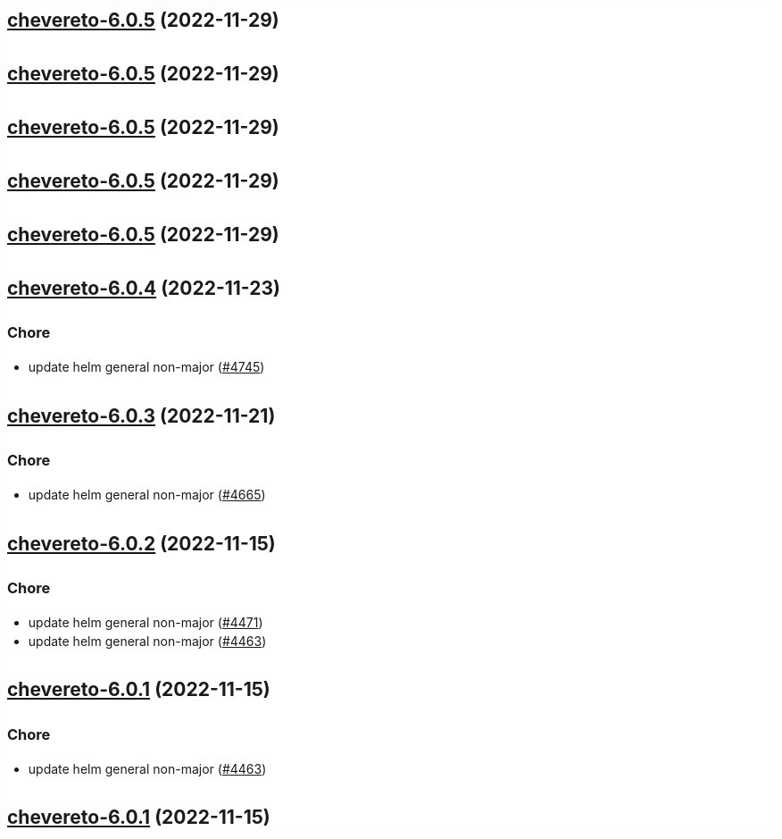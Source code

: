 ## [chevereto-6.0.5](https://github.com/truecharts/charts/compare/chevereto-6.0.4...chevereto-6.0.5) (2022-11-29)

## [chevereto-6.0.5](https://github.com/truecharts/charts/compare/chevereto-6.0.4...chevereto-6.0.5) (2022-11-29)

## [chevereto-6.0.5](https://github.com/truecharts/charts/compare/chevereto-6.0.4...chevereto-6.0.5) (2022-11-29)

## [chevereto-6.0.5](https://github.com/truecharts/charts/compare/chevereto-6.0.4...chevereto-6.0.5) (2022-11-29)

## [chevereto-6.0.5](https://github.com/truecharts/charts/compare/chevereto-6.0.4...chevereto-6.0.5) (2022-11-29)

## [chevereto-6.0.4](https://github.com/truecharts/charts/compare/chevereto-6.0.3...chevereto-6.0.4) (2022-11-23)

### Chore

- update helm general non-major ([#4745](https://github.com/truecharts/charts/issues/4745))

## [chevereto-6.0.3](https://github.com/truecharts/charts/compare/chevereto-6.0.2...chevereto-6.0.3) (2022-11-21)

### Chore

- update helm general non-major ([#4665](https://github.com/truecharts/charts/issues/4665))

## [chevereto-6.0.2](https://github.com/truecharts/charts/compare/chevereto-6.0.0...chevereto-6.0.2) (2022-11-15)

### Chore

- update helm general non-major ([#4471](https://github.com/truecharts/charts/issues/4471))
- update helm general non-major ([#4463](https://github.com/truecharts/charts/issues/4463))

## [chevereto-6.0.1](https://github.com/truecharts/charts/compare/chevereto-6.0.0...chevereto-6.0.1) (2022-11-15)

### Chore

- update helm general non-major ([#4463](https://github.com/truecharts/charts/issues/4463))

## [chevereto-6.0.1](https://github.com/truecharts/charts/compare/chevereto-6.0.0...chevereto-6.0.1) (2022-11-15)
